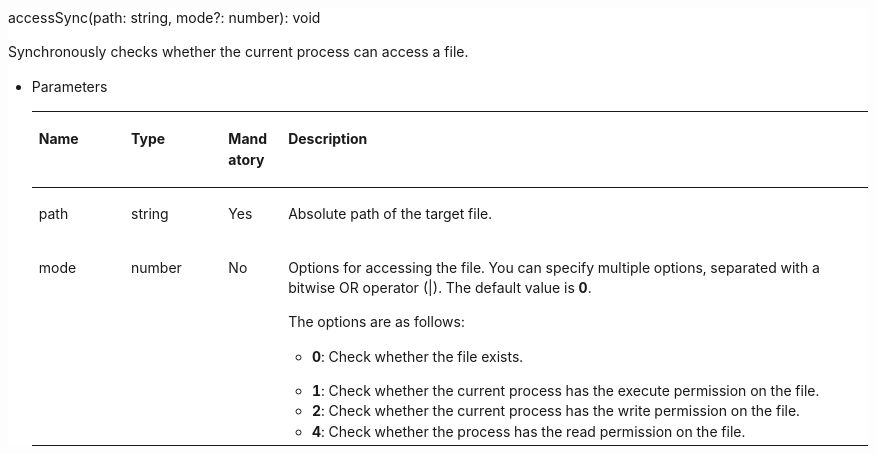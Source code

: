 accessSync\(path: string, mode?: number\): void

Synchronously checks whether the current process can access a file.

-   Parameters

    <a name="table2062810475226"></a>
    <table><thead align="left"><tr id="row06284478229"><th class="cellrowborder" valign="top" width="11.03%" id="mcps1.1.5.1.1"><p id="p56281747182210"><a name="p56281747182210"></a><a name="p56281747182210"></a>Name</p>
    </th>
    <th class="cellrowborder" valign="top" width="11.64%" id="mcps1.1.5.1.2"><p id="p17628144762211"><a name="p17628144762211"></a><a name="p17628144762211"></a>Type</p>
    </th>
    <th class="cellrowborder" valign="top" width="7.1499999999999995%" id="mcps1.1.5.1.3"><p id="p156281547192217"><a name="p156281547192217"></a><a name="p156281547192217"></a>Mandatory</p>
    </th>
    <th class="cellrowborder" valign="top" width="70.17999999999999%" id="mcps1.1.5.1.4"><p id="p1862824714222"><a name="p1862824714222"></a><a name="p1862824714222"></a>Description</p>
    </th>
    </tr>
    </thead>
    <tbody><tr id="row262816476222"><td class="cellrowborder" valign="top" width="11.03%" headers="mcps1.1.5.1.1 "><p id="p196281347182217"><a name="p196281347182217"></a><a name="p196281347182217"></a>path</p>
    </td>
    <td class="cellrowborder" valign="top" width="11.64%" headers="mcps1.1.5.1.2 "><p id="p1462816472225"><a name="p1462816472225"></a><a name="p1462816472225"></a>string</p>
    </td>
    <td class="cellrowborder" valign="top" width="7.1499999999999995%" headers="mcps1.1.5.1.3 "><p id="p16629104792216"><a name="p16629104792216"></a><a name="p16629104792216"></a>Yes</p>
    </td>
    <td class="cellrowborder" valign="top" width="70.17999999999999%" headers="mcps1.1.5.1.4 "><p id="p15367141141116"><a name="p15367141141116"></a><a name="p15367141141116"></a>Absolute path of the target file.</p>
    </td>
    </tr>
    <tr id="row204438428415"><td class="cellrowborder" valign="top" width="11.03%" headers="mcps1.1.5.1.1 "><p id="p14444342104112"><a name="p14444342104112"></a><a name="p14444342104112"></a>mode</p>
    </td>
    <td class="cellrowborder" valign="top" width="11.64%" headers="mcps1.1.5.1.2 "><p id="p144413421414"><a name="p144413421414"></a><a name="p144413421414"></a>number</p>
    </td>
    <td class="cellrowborder" valign="top" width="7.1499999999999995%" headers="mcps1.1.5.1.3 "><p id="p344414217412"><a name="p344414217412"></a><a name="p344414217412"></a>No</p>
    </td>
    <td class="cellrowborder" valign="top" width="70.17999999999999%" headers="mcps1.1.5.1.4 "><p id="en-us_topic_0000001144081254_p642032043011"><a name="en-us_topic_0000001144081254_p642032043011"></a><a name="en-us_topic_0000001144081254_p642032043011"></a>Options for accessing the file. You can specify multiple options, separated with a bitwise OR operator (|). The default value is <strong id="b16902114218239"><a name="b16902114218239"></a><a name="b16902114218239"></a>0</strong>.</p>
    <p id="en-us_topic_0000001144081254_p164812171258"><a name="en-us_topic_0000001144081254_p164812171258"></a><a name="en-us_topic_0000001144081254_p164812171258"></a>The options are as follows:</p>
    <a name="en-us_topic_0000001144081254_ul133214146476"></a><a name="en-us_topic_0000001144081254_ul133214146476"></a><ul id="en-us_topic_0000001144081254_ul133214146476"><li><strong id="b192238321113"><a name="b192238321113"></a><a name="b192238321113"></a>0</strong>: Check whether the file exists.</li></ul>
    <a name="en-us_topic_0000001144081254_ul2629143710241"></a><a name="en-us_topic_0000001144081254_ul2629143710241"></a><ul id="en-us_topic_0000001144081254_ul2629143710241"><li><strong id="b18974183318324"><a name="b18974183318324"></a><a name="b18974183318324"></a>1</strong>: Check whether the current process has the execute permission on the file.</li><li><strong id="b2092351053319"><a name="b2092351053319"></a><a name="b2092351053319"></a>2</strong>: Check whether the current process has the write permission on the file.</li><li><strong id="b96446972411"><a name="b96446972411"></a><a name="b96446972411"></a>4</strong>: Check whether the process has the read permission on the file.</li></ul>